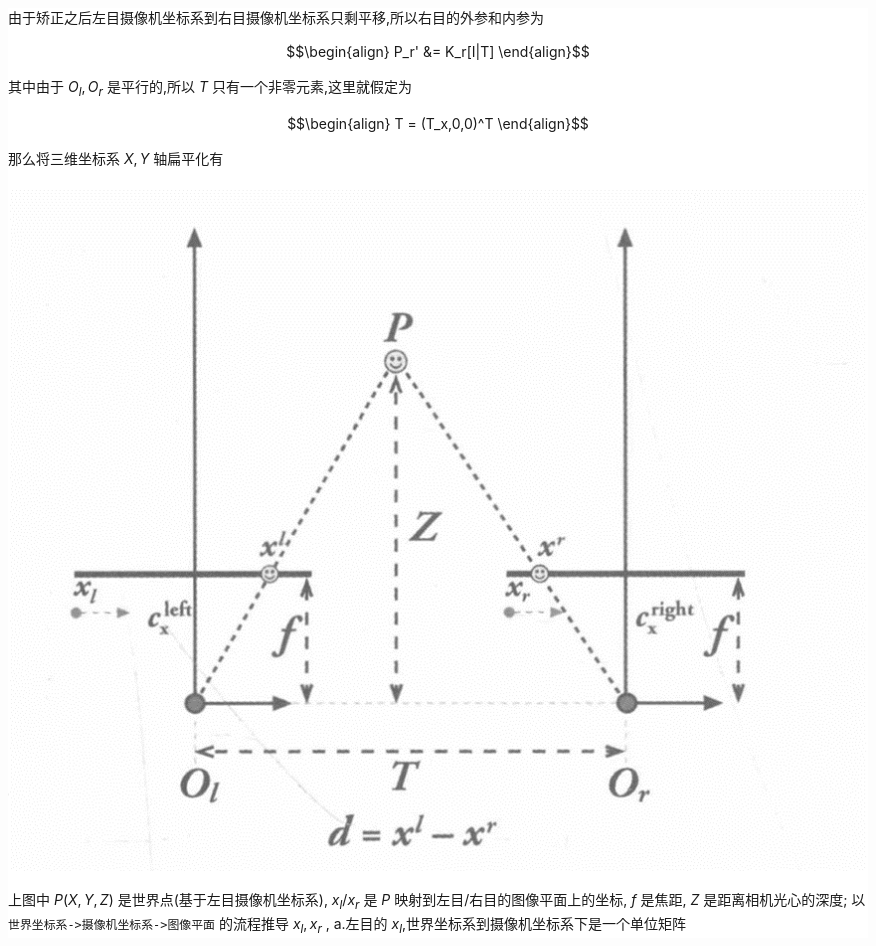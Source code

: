 由于矫正之后左目摄像机坐标系到右目摄像机坐标系只剩平移,所以右目的外参和内参为

$$\begin{align}
    P_r' &= K_r[I|T]
\end{align}$$

其中由于 $O_l,O_r$ 是平行的,所以 $T$ 只有一个非零元素,这里就假定为

$$\begin{align}
    T = (T_x,0,0)^T
\end{align}$$

那么将三维坐标系 $X,Y$ 轴扁平化有
<center>
<img src="image-5.png" >
</center>

上图中 $P(X,Y,Z)$ 是世界点(基于左目摄像机坐标系), $x_l/x_r$ 是 $P$ 映射到左目/右目的图像平面上的坐标, $f$ 是焦距, $Z$ 是距离相机光心的深度;
以 `世界坐标系->摄像机坐标系->图像平面` 的流程推导 $x_l,x_r$ ,
a.左目的 $x_l$,世界坐标系到摄像机坐标系下是一个单位矩阵
